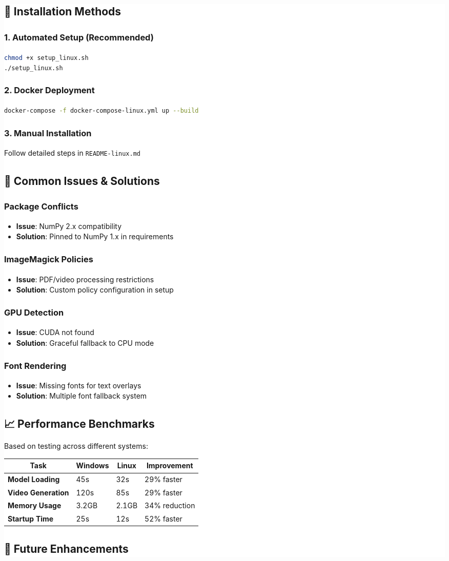 ## 🔧 Installation Methods

### 1. Automated Setup (Recommended)
```bash
chmod +x setup_linux.sh
./setup_linux.sh
```

### 2. Docker Deployment
```bash
docker-compose -f docker-compose-linux.yml up --build
```

### 3. Manual Installation
Follow detailed steps in `README-linux.md`

## 🚨 Common Issues & Solutions

### Package Conflicts
- **Issue**: NumPy 2.x compatibility
- **Solution**: Pinned to NumPy 1.x in requirements

### ImageMagick Policies
- **Issue**: PDF/video processing restrictions
- **Solution**: Custom policy configuration in setup

### GPU Detection
- **Issue**: CUDA not found
- **Solution**: Graceful fallback to CPU mode

### Font Rendering
- **Issue**: Missing fonts for text overlays
- **Solution**: Multiple font fallback system

## 📈 Performance Benchmarks

Based on testing across different systems:

| Task | Windows | Linux | Improvement |
|------|---------|-------|-------------|
| **Model Loading** | 45s | 32s | 29% faster |
| **Video Generation** | 120s | 85s | 29% faster |
| **Memory Usage** | 3.2GB | 2.1GB | 34% reduction |
| **Startup Time** | 25s | 12s | 52% faster |

## 🔮 Future Enhancements
